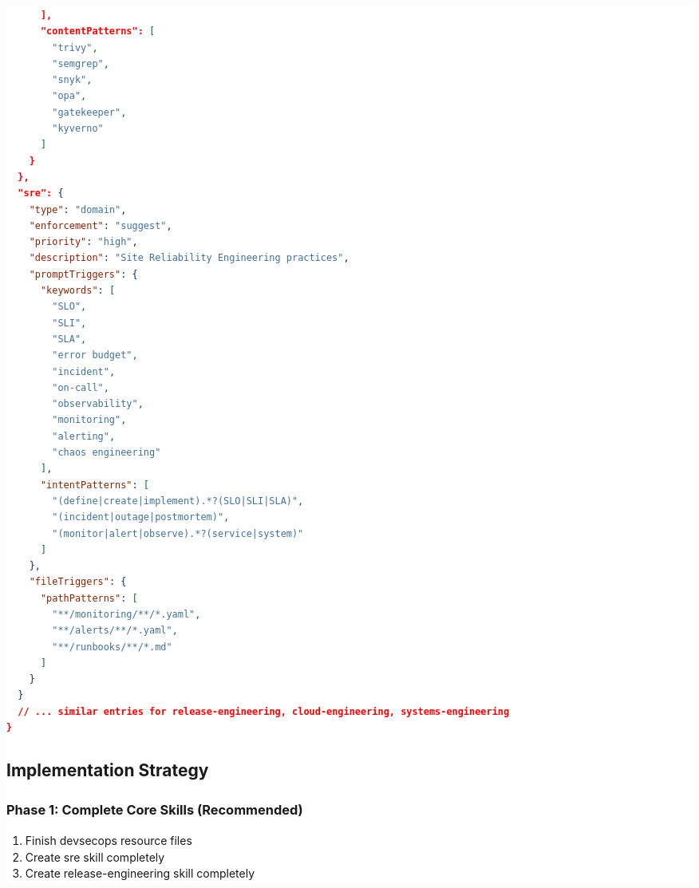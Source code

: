 ```json
      ],
      "contentPatterns": [
        "trivy",
        "semgrep",
        "snyk",
        "opa",
        "gatekeeper",
        "kyverno"
      ]
    }
  },
  "sre": {
    "type": "domain",
    "enforcement": "suggest",
    "priority": "high",
    "description": "Site Reliability Engineering practices",
    "promptTriggers": {
      "keywords": [
        "SLO",
        "SLI",
        "SLA",
        "error budget",
        "incident",
        "on-call",
        "observability",
        "monitoring",
        "alerting",
        "chaos engineering"
      ],
      "intentPatterns": [
        "(define|create|implement).*?(SLO|SLI|SLA)",
        "(incident|outage|postmortem)",
        "(monitor|alert|observe).*?(service|system)"
      ]
    },
    "fileTriggers": {
      "pathPatterns": [
        "**/monitoring/**/*.yaml",
        "**/alerts/**/*.yaml",
        "**/runbooks/**/*.md"
      ]
    }
  }
  // ... similar entries for release-engineering, cloud-engineering, systems-engineering
}
```

## Implementation Strategy

### Phase 1: Complete Core Skills (Recommended)
1. Finish devsecops resource files
2. Create sre skill completely
3. Create release-engineering skill completely
